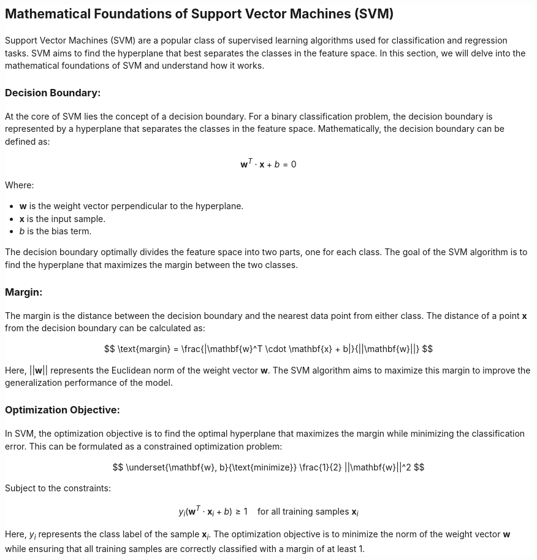 ## Mathematical Foundations of Support Vector Machines (SVM)

Support Vector Machines (SVM) are a popular class of supervised learning algorithms used for classification and regression tasks. SVM aims to find the hyperplane that best separates the classes in the feature space. In this section, we will delve into the mathematical foundations of SVM and understand how it works.

### Decision Boundary:

At the core of SVM lies the concept of a decision boundary. For a binary classification problem, the decision boundary is represented by a hyperplane that separates the classes in the feature space. Mathematically, the decision boundary can be defined as:

$$
\mathbf{w}^T \cdot \mathbf{x} + b = 0
$$

Where:
- $\mathbf{w}$ is the weight vector perpendicular to the hyperplane.
- $\mathbf{x}$ is the input sample.
- $b$ is the bias term.

The decision boundary optimally divides the feature space into two parts, one for each class. The goal of the SVM algorithm is to find the hyperplane that maximizes the margin between the two classes.

### Margin:

The margin is the distance between the decision boundary and the nearest data point from either class. The distance of a point $\mathbf{x}$ from the decision boundary can be calculated as:

$$
\text{margin} = \frac{|\mathbf{w}^T \cdot \mathbf{x} + b|}{||\mathbf{w}||}
$$

Here, $||\mathbf{w}||$ represents the Euclidean norm of the weight vector $\mathbf{w}$. The SVM algorithm aims to maximize this margin to improve the generalization performance of the model.

### Optimization Objective:

In SVM, the optimization objective is to find the optimal hyperplane that maximizes the margin while minimizing the classification error. This can be formulated as a constrained optimization problem:

$$
\underset{\mathbf{w}, b}{\text{minimize}} \frac{1}{2} ||\mathbf{w}||^2
$$

Subject to the constraints:

$$
y_i(\mathbf{w}^T \cdot \mathbf{x}_i + b) \geq 1 \quad \text{for all training samples } \mathbf{x}_i
$$

Here, $y_i$ represents the class label of the sample $\mathbf{x}_i$. The optimization objective is to minimize the norm of the weight vector $\mathbf{w}$ while ensuring that all training samples are correctly classified with a margin of at least 1.
